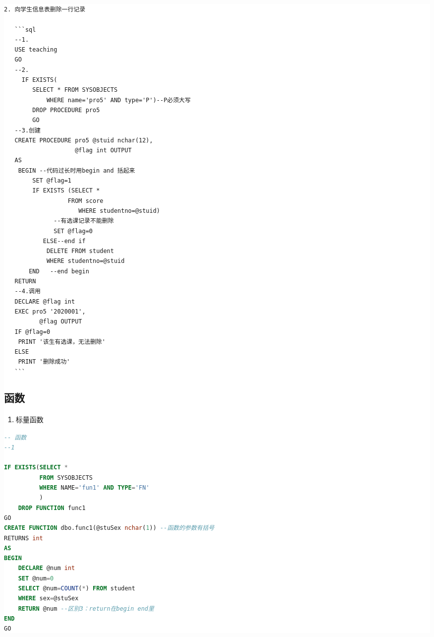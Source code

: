        
    
    2. 向学生信息表删除一行记录
    
       ```sql
       --1.
       USE teaching
       GO 
       --2.
         IF EXISTS(
            SELECT * FROM SYSOBJECTS
                WHERE name='pro5' AND type='P')--P必须大写
            DROP PROCEDURE pro5
            GO
       --3.创建
       CREATE PROCEDURE pro5 @stuid nchar(12),
       					@flag int OUTPUT
       AS
       	BEGIN --代码过长时用begin and 括起来
       		SET @flag=1
       		IF EXISTS (SELECT *
       				  FROM score
                         WHERE studentno=@stuid)
                  --有选课记录不能删除
                  SET @flag=0
               ELSE--end if
               	DELETE FROM student
               	WHERE studentno=@stuid
           END   --end begin    
       RETURN    
       --4.调用
       DECLARE @flag int
       EXEC pro5 '2020001',
       		  @flag OUTPUT
       IF @flag=0 
       	PRINT '该生有选课，无法删除'
       ELSE 
       	PRINT '删除成功'
       ```


## 函数

1. 标量函数

```sql
-- 函数
--1

IF EXISTS(SELECT * 
		  FROM SYSOBJECTS
		  WHERE NAME='fun1' AND TYPE='FN'
		  )
	DROP FUNCTION func1
GO
CREATE FUNCTION dbo.func1(@stuSex nchar(1)) --函数的参数有括号
RETURNS int
AS 
BEGIN
	DECLARE @num int
	SET @num=0
	SELECT @num=COUNT(*) FROM student
	WHERE sex=@stuSex
	RETURN @num --区别3：return在begin end里
END
GO
```